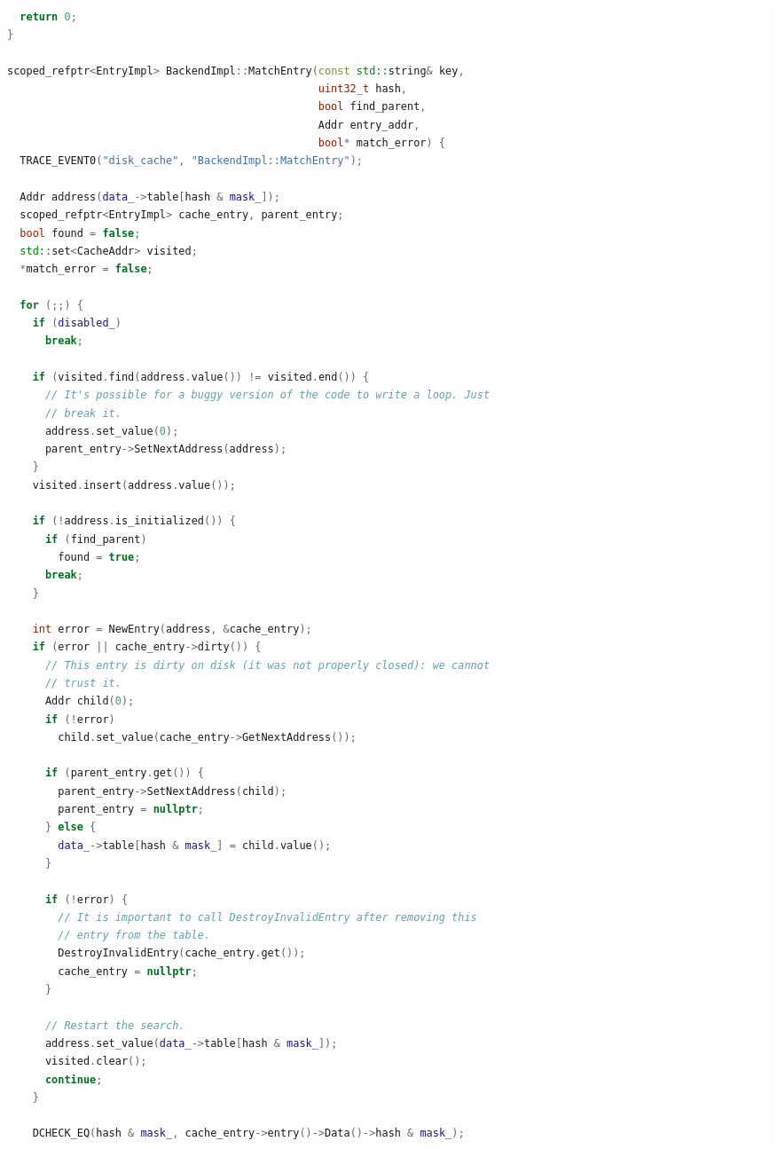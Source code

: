 ```cpp
  return 0;
}

scoped_refptr<EntryImpl> BackendImpl::MatchEntry(const std::string& key,
                                                 uint32_t hash,
                                                 bool find_parent,
                                                 Addr entry_addr,
                                                 bool* match_error) {
  TRACE_EVENT0("disk_cache", "BackendImpl::MatchEntry");

  Addr address(data_->table[hash & mask_]);
  scoped_refptr<EntryImpl> cache_entry, parent_entry;
  bool found = false;
  std::set<CacheAddr> visited;
  *match_error = false;

  for (;;) {
    if (disabled_)
      break;

    if (visited.find(address.value()) != visited.end()) {
      // It's possible for a buggy version of the code to write a loop. Just
      // break it.
      address.set_value(0);
      parent_entry->SetNextAddress(address);
    }
    visited.insert(address.value());

    if (!address.is_initialized()) {
      if (find_parent)
        found = true;
      break;
    }

    int error = NewEntry(address, &cache_entry);
    if (error || cache_entry->dirty()) {
      // This entry is dirty on disk (it was not properly closed): we cannot
      // trust it.
      Addr child(0);
      if (!error)
        child.set_value(cache_entry->GetNextAddress());

      if (parent_entry.get()) {
        parent_entry->SetNextAddress(child);
        parent_entry = nullptr;
      } else {
        data_->table[hash & mask_] = child.value();
      }

      if (!error) {
        // It is important to call DestroyInvalidEntry after removing this
        // entry from the table.
        DestroyInvalidEntry(cache_entry.get());
        cache_entry = nullptr;
      }

      // Restart the search.
      address.set_value(data_->table[hash & mask_]);
      visited.clear();
      continue;
    }

    DCHECK_EQ(hash & mask_, cache_entry->entry()->Data()->hash & mask_);
```